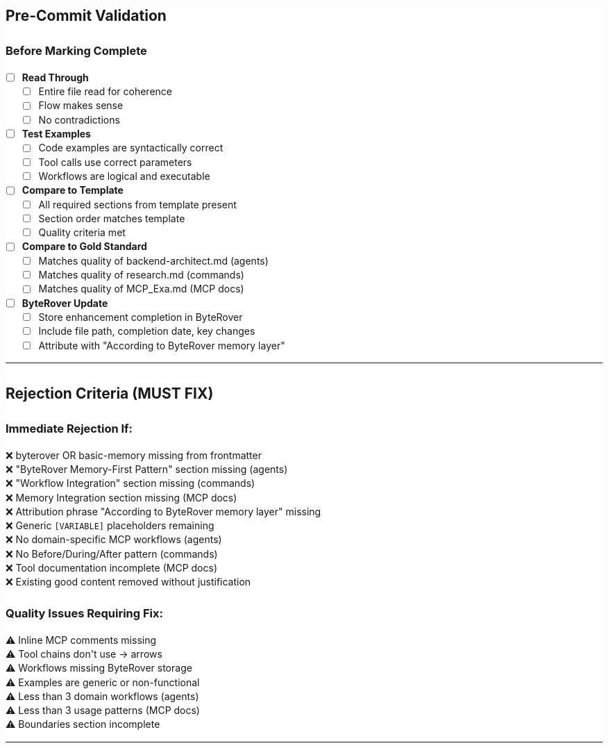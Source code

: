 
## Pre-Commit Validation

### Before Marking Complete

- [ ] **Read Through**
  - [ ] Entire file read for coherence
  - [ ] Flow makes sense
  - [ ] No contradictions

- [ ] **Test Examples**
  - [ ] Code examples are syntactically correct
  - [ ] Tool calls use correct parameters
  - [ ] Workflows are logical and executable

- [ ] **Compare to Template**
  - [ ] All required sections from template present
  - [ ] Section order matches template
  - [ ] Quality criteria met

- [ ] **Compare to Gold Standard**
  - [ ] Matches quality of backend-architect.md (agents)
  - [ ] Matches quality of research.md (commands)
  - [ ] Matches quality of MCP_Exa.md (MCP docs)

- [ ] **ByteRover Update**
  - [ ] Store enhancement completion in ByteRover
  - [ ] Include file path, completion date, key changes
  - [ ] Attribute with "According to ByteRover memory layer"

---

## Rejection Criteria (MUST FIX)

### Immediate Rejection If:

❌ byterover OR basic-memory missing from frontmatter  
❌ "ByteRover Memory-First Pattern" section missing (agents)  
❌ "Workflow Integration" section missing (commands)  
❌ Memory Integration section missing (MCP docs)  
❌ Attribution phrase "According to ByteRover memory layer" missing  
❌ Generic `[VARIABLE]` placeholders remaining  
❌ No domain-specific MCP workflows (agents)  
❌ No Before/During/After pattern (commands)  
❌ Tool documentation incomplete (MCP docs)  
❌ Existing good content removed without justification  

### Quality Issues Requiring Fix:

⚠️ Inline MCP comments missing  
⚠️ Tool chains don't use → arrows  
⚠️ Workflows missing ByteRover storage  
⚠️ Examples are generic or non-functional  
⚠️ Less than 3 domain workflows (agents)  
⚠️ Less than 3 usage patterns (MCP docs)  
⚠️ Boundaries section incomplete  

---